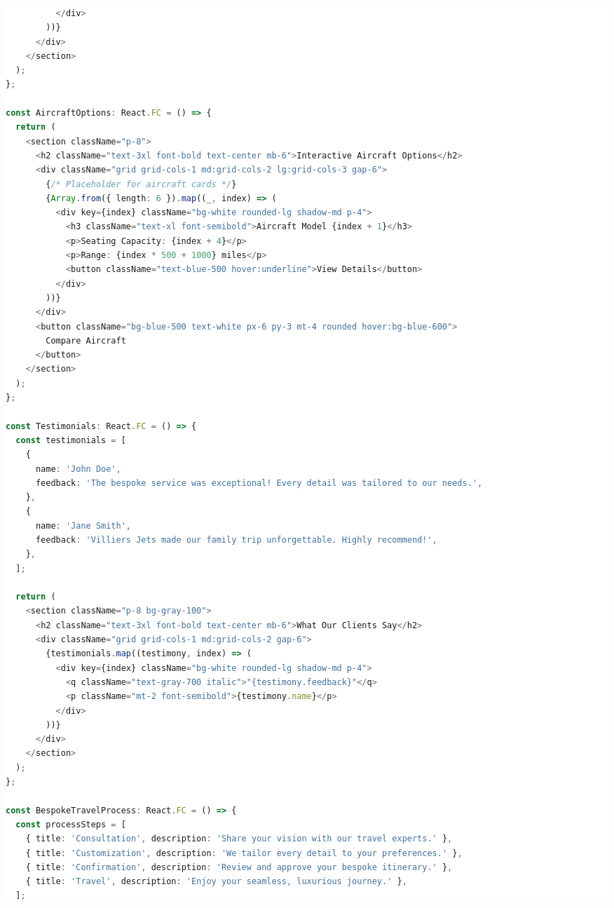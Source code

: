 ```typescript
          </div>
        ))}
      </div>
    </section>
  );
};

const AircraftOptions: React.FC = () => {
  return (
    <section className="p-8">
      <h2 className="text-3xl font-bold text-center mb-6">Interactive Aircraft Options</h2>
      <div className="grid grid-cols-1 md:grid-cols-2 lg:grid-cols-3 gap-6">
        {/* Placeholder for aircraft cards */}
        {Array.from({ length: 6 }).map((_, index) => (
          <div key={index} className="bg-white rounded-lg shadow-md p-4">
            <h3 className="text-xl font-semibold">Aircraft Model {index + 1}</h3>
            <p>Seating Capacity: {index + 4}</p>
            <p>Range: {index * 500 + 1000} miles</p>
            <button className="text-blue-500 hover:underline">View Details</button>
          </div>
        ))}
      </div>
      <button className="bg-blue-500 text-white px-6 py-3 mt-4 rounded hover:bg-blue-600">
        Compare Aircraft
      </button>
    </section>
  );
};

const Testimonials: React.FC = () => {
  const testimonials = [
    {
      name: 'John Doe',
      feedback: 'The bespoke service was exceptional! Every detail was tailored to our needs.',
    },
    {
      name: 'Jane Smith',
      feedback: 'Villiers Jets made our family trip unforgettable. Highly recommend!',
    },
  ];

  return (
    <section className="p-8 bg-gray-100">
      <h2 className="text-3xl font-bold text-center mb-6">What Our Clients Say</h2>
      <div className="grid grid-cols-1 md:grid-cols-2 gap-6">
        {testimonials.map((testimony, index) => (
          <div key={index} className="bg-white rounded-lg shadow-md p-4">
            <q className="text-gray-700 italic">"{testimony.feedback}"</q>
            <p className="mt-2 font-semibold">{testimony.name}</p>
          </div>
        ))}
      </div>
    </section>
  );
};

const BespokeTravelProcess: React.FC = () => {
  const processSteps = [
    { title: 'Consultation', description: 'Share your vision with our travel experts.' },
    { title: 'Customization', description: 'We tailor every detail to your preferences.' },
    { title: 'Confirmation', description: 'Review and approve your bespoke itinerary.' },
    { title: 'Travel', description: 'Enjoy your seamless, luxurious journey.' },
  ];
```